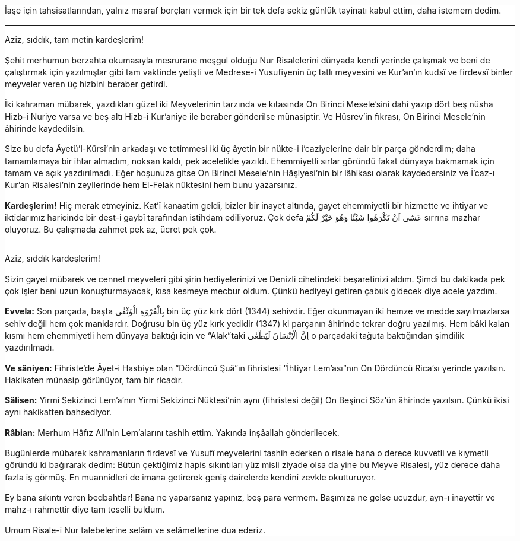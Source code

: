 İaşe için tahsisatlarından, yalnız masraf borçları vermek için bir tek defa sekiz günlük tayinatı kabul ettim, daha istemem dedim.

***

Aziz, sıddık, tam metin kardeşlerim!

Şehit merhumun berzahta okumasıyla mesrurane meşgul olduğu Nur Risalelerini dünyada kendi yerinde çalışmak ve beni de çalıştırmak için yazılmışlar gibi tam vaktinde yetişti ve Medrese-i Yusufiyenin üç tatlı meyvesini ve Kur’an’ın kudsî ve firdevsî binler meyveler veren üç hizbini beraber getirdi.

İki kahraman mübarek, yazdıkları güzel iki Meyvelerinin tarzında ve kıtasında On Birinci Mesele’sini dahi yazıp dört beş nüsha Hizb-i Nuriye varsa ve beş altı Hizb-i Kur’aniye ile beraber gönderilse münasiptir. Ve Hüsrev’in fıkrası, On Birinci Mesele’nin âhirinde kaydedilsin.

Size bu defa Âyetü’l-Kürsî’nin arkadaşı ve tetimmesi iki üç âyetin bir nükte-i i’caziyelerine dair bir parça gönderdim; daha tamamlamaya bir ihtar almadım, noksan kaldı, pek acelelikle yazıldı. Ehemmiyetli sırlar göründü fakat dünyaya bakmamak için tamam ve açık yazdırılmadı. Eğer hoşunuza gitse On Birinci Mesele’nin Hâşiyesi’nin bir lâhikası olarak kaydedersiniz ve İ’caz-ı Kur’an Risalesi’nin zeyllerinde hem El-Felak nüktesini hem bunu yazarsınız.

**Kardeşlerim!** Hiç merak etmeyiniz. Kat’î kanaatim geldi, bizler bir inayet altında, gayet ehemmiyetli bir hizmette ve ihtiyar ve iktidarımız haricinde bir dest-i gaybî tarafından istihdam ediliyoruz. Çok defa <span class="arabic" dir="rtl">عَسٰٓى اَنْ تَكْرَهُوا شَيْئًا وَهُوَ خَيْرٌ لَكُمْ</span> sırrına mazhar oluyoruz. Bu çalışmada zahmet pek az, ücret pek çok.

***

Aziz, sıddık kardeşlerim!

Sizin gayet mübarek ve cennet meyveleri gibi şirin hediyelerinizi ve Denizli cihetindeki beşaretinizi aldım. Şimdi bu dakikada pek çok işler beni uzun konuşturmayacak, kısa kesmeye mecbur oldum. Çünkü hediyeyi getiren çabuk gidecek diye acele yazdım.

**Evvela:** Son parçada, başta <span class="arabic" dir="rtl">بِالْعُرْوَةِ الْوُثْقٰى</span> bin üç yüz kırk dört (1344) sehivdir. Eğer okunmayan iki hemze ve medde sayılmazlarsa sehiv değil hem çok manidardır. Doğrusu bin üç yüz kırk yedidir (1347) ki parçanın âhirinde tekrar doğru yazılmış. Hem bâki kalan kısmı hem ehemmiyetli hem dünyaya baktığı için ve “Alak”taki <span class="arabic" dir="rtl">اِنَّ الْاِنْسَانَ لَيَطْغٰى</span> o parçadaki tağuta baktığından şimdilik yazdırılmadı.

**Ve sâniyen:** Fihriste’de Âyet-i Hasbiye olan “Dördüncü Şuâ”ın fihristesi “İhtiyar Lem’ası”nın On Dördüncü Rica’sı yerinde yazılsın. Hakikaten münasip görünüyor, tam bir ricadır.

**Sâlisen:** Yirmi Sekizinci Lem’a’nın Yirmi Sekizinci Nüktesi’nin aynı (fihristesi değil) On Beşinci Söz’ün âhirinde yazılsın. Çünkü ikisi aynı hakikatten bahsediyor.

**Râbian:** Merhum Hâfız Ali’nin Lem’alarını tashih ettim. Yakında inşâallah gönderilecek.

Bugünlerde mübarek kahramanların firdevsî ve Yusufî meyvelerini tashih ederken o risale bana o derece kuvvetli ve kıymetli göründü ki bağırarak dedim: Bütün çektiğimiz hapis sıkıntıları yüz misli ziyade olsa da yine bu Meyve Risalesi, yüz derece daha fazla iş görmüş. En muannidleri de imana getirerek geniş dairelerde kendini zevkle okutturuyor.

Ey bana sıkıntı veren bedbahtlar! Bana ne yaparsanız yapınız, beş para vermem. Başımıza ne gelse ucuzdur, ayn-ı inayettir ve mahz-ı rahmettir diye tam teselli buldum.

Umum Risale-i Nur talebelerine selâm ve selâmetlerine dua ederiz.
